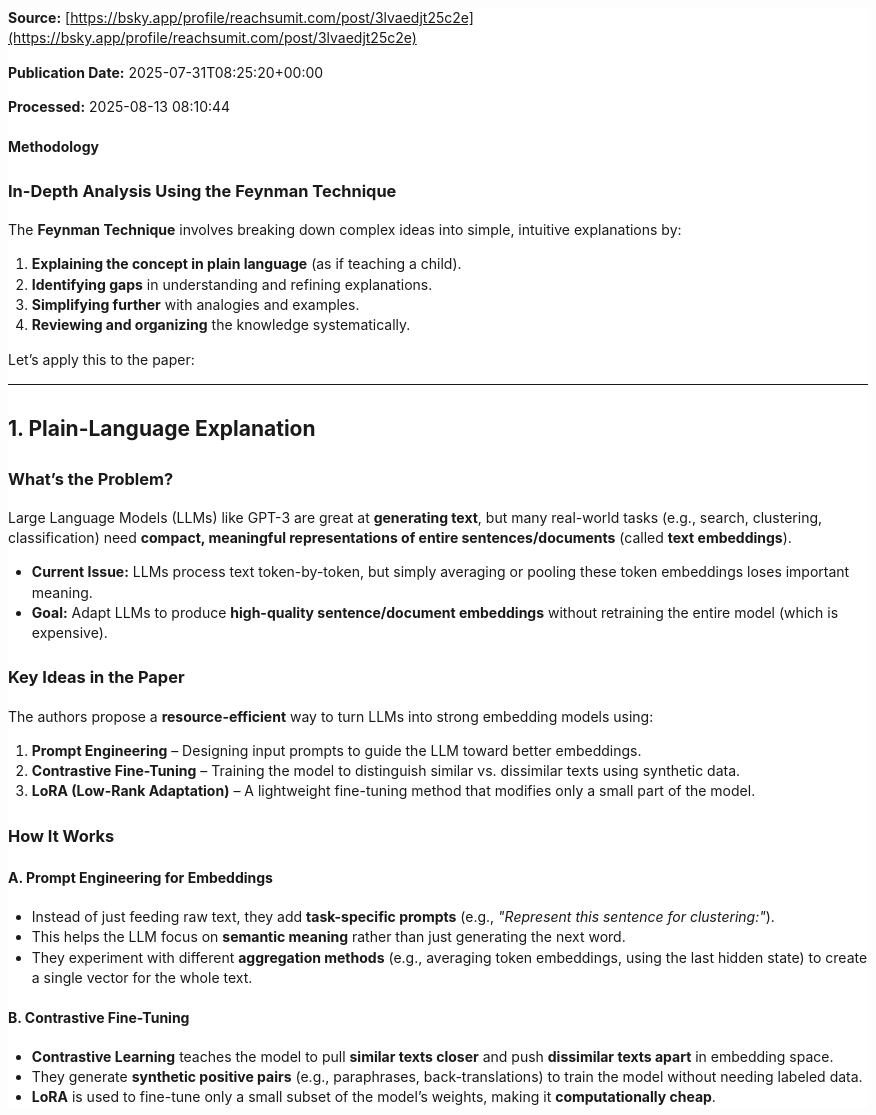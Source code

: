 **Source:** [https://bsky.app/profile/reachsumit.com/post/3lvaedjt25c2e](https://bsky.app/profile/reachsumit.com/post/3lvaedjt25c2e)

**Publication Date:** 2025-07-31T08:25:20+00:00

**Processed:** 2025-08-13 08:10:44

#### Methodology

### **In-Depth Analysis Using the Feynman Technique**
The **Feynman Technique** involves breaking down complex ideas into simple, intuitive explanations by:
1. **Explaining the concept in plain language** (as if teaching a child).
2. **Identifying gaps** in understanding and refining explanations.
3. **Simplifying further** with analogies and examples.
4. **Reviewing and organizing** the knowledge systematically.

Let’s apply this to the paper:

---

## **1. Plain-Language Explanation**
### **What’s the Problem?**
Large Language Models (LLMs) like GPT-3 are great at **generating text**, but many real-world tasks (e.g., search, clustering, classification) need **compact, meaningful representations of entire sentences/documents** (called **text embeddings**).

- **Current Issue:** LLMs process text token-by-token, but simply averaging or pooling these token embeddings loses important meaning.
- **Goal:** Adapt LLMs to produce **high-quality sentence/document embeddings** without retraining the entire model (which is expensive).

### **Key Ideas in the Paper**
The authors propose a **resource-efficient** way to turn LLMs into strong embedding models using:
1. **Prompt Engineering** – Designing input prompts to guide the LLM toward better embeddings.
2. **Contrastive Fine-Tuning** – Training the model to distinguish similar vs. dissimilar texts using synthetic data.
3. **LoRA (Low-Rank Adaptation)** – A lightweight fine-tuning method that modifies only a small part of the model.

### **How It Works**
#### **A. Prompt Engineering for Embeddings**
- Instead of just feeding raw text, they add **task-specific prompts** (e.g., *"Represent this sentence for clustering:"*).
- This helps the LLM focus on **semantic meaning** rather than just generating the next word.
- They experiment with different **aggregation methods** (e.g., averaging token embeddings, using the last hidden state) to create a single vector for the whole text.

#### **B. Contrastive Fine-Tuning**
- **Contrastive Learning** teaches the model to pull **similar texts closer** and push **dissimilar texts apart** in embedding space.
- They generate **synthetic positive pairs** (e.g., paraphrases, back-translations) to train the model without needing labeled data.
- **LoRA** is used to fine-tune only a small subset of the model’s weights, making it **computationally cheap**.
